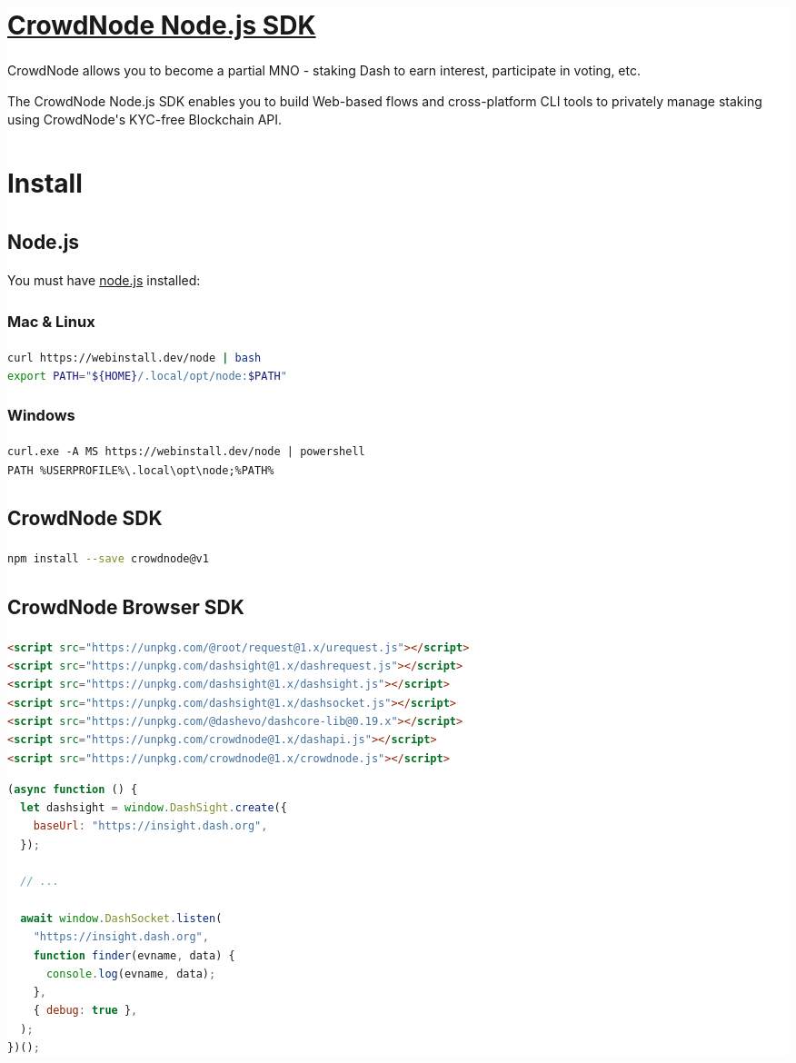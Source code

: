 # [CrowdNode Node.js SDK](https://github.com/dashhive/crowdnode.js)

CrowdNode allows you to become a partial MNO - staking Dash to earn interest,
participate in voting, etc.

The CrowdNode Node.js SDK enables you to build Web-based flows and
cross-platform CLI tools to privately manage staking using CrowdNode's KYC-free
Blockchain API.

# Install

## Node.js

You must have [node.js](https://webinstall.dev/node) installed:

### Mac & Linux

```bash
curl https://webinstall.dev/node | bash
export PATH="${HOME}/.local/opt/node:$PATH"
```

### Windows

```pwsh
curl.exe -A MS https://webinstall.dev/node | powershell
PATH %USERPROFILE%\.local\opt\node;%PATH%
```

## CrowdNode SDK

```bash
npm install --save crowdnode@v1
```

## CrowdNode Browser SDK

```html
<script src="https://unpkg.com/@root/request@1.x/urequest.js"></script>
<script src="https://unpkg.com/dashsight@1.x/dashrequest.js"></script>
<script src="https://unpkg.com/dashsight@1.x/dashsight.js"></script>
<script src="https://unpkg.com/dashsight@1.x/dashsocket.js"></script>
<script src="https://unpkg.com/@dashevo/dashcore-lib@0.19.x"></script>
<script src="https://unpkg.com/crowdnode@1.x/dashapi.js"></script>
<script src="https://unpkg.com/crowdnode@1.x/crowdnode.js"></script>
```

```js
(async function () {
  let dashsight = window.DashSight.create({
    baseUrl: "https://insight.dash.org",
  });

  // ...

  await window.DashSocket.listen(
    "https://insight.dash.org",
    function finder(evname, data) {
      console.log(evname, data);
    },
    { debug: true },
  );
})();
```